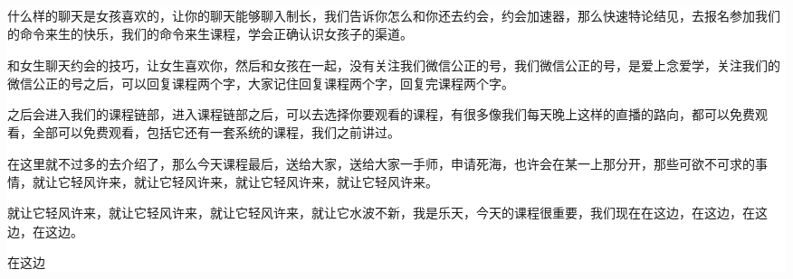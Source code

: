 什么样的聊天是女孩喜欢的，让你的聊天能够聊入制长，我们告诉你怎么和你还去约会，约会加速器，那么快速特论结见，去报名参加我们的命令来生的快乐，我们的命令来生课程，学会正确认识女孩子的渠道。

和女生聊天约会的技巧，让女生喜欢你，然后和女孩在一起，没有关注我们微信公正的号，我们微信公正的号，是爱上念爱学，关注我们的微信公正的号之后，可以回复课程两个字，大家记住回复课程两个字，回复完课程两个字。

之后会进入我们的课程链部，进入课程链部之后，可以去选择你要观看的课程，有很多像我们每天晚上这样的直播的路向，都可以免费观看，全部可以免费观看，包括它还有一套系统的课程，我们之前讲过。

在这里就不过多的去介绍了，那么今天课程最后，送给大家，送给大家一手师，申请死海，也许会在某一上那分开，那些可欲不可求的事情，就让它轻风许来，就让它轻风许来，就让它轻风许来，就让它轻风许来。

就让它轻风许来，就让它轻风许来，就让它轻风许来，就让它水波不新，我是乐天，今天的课程很重要，我们现在在这边，在这边，在这边，在这边。

在这边